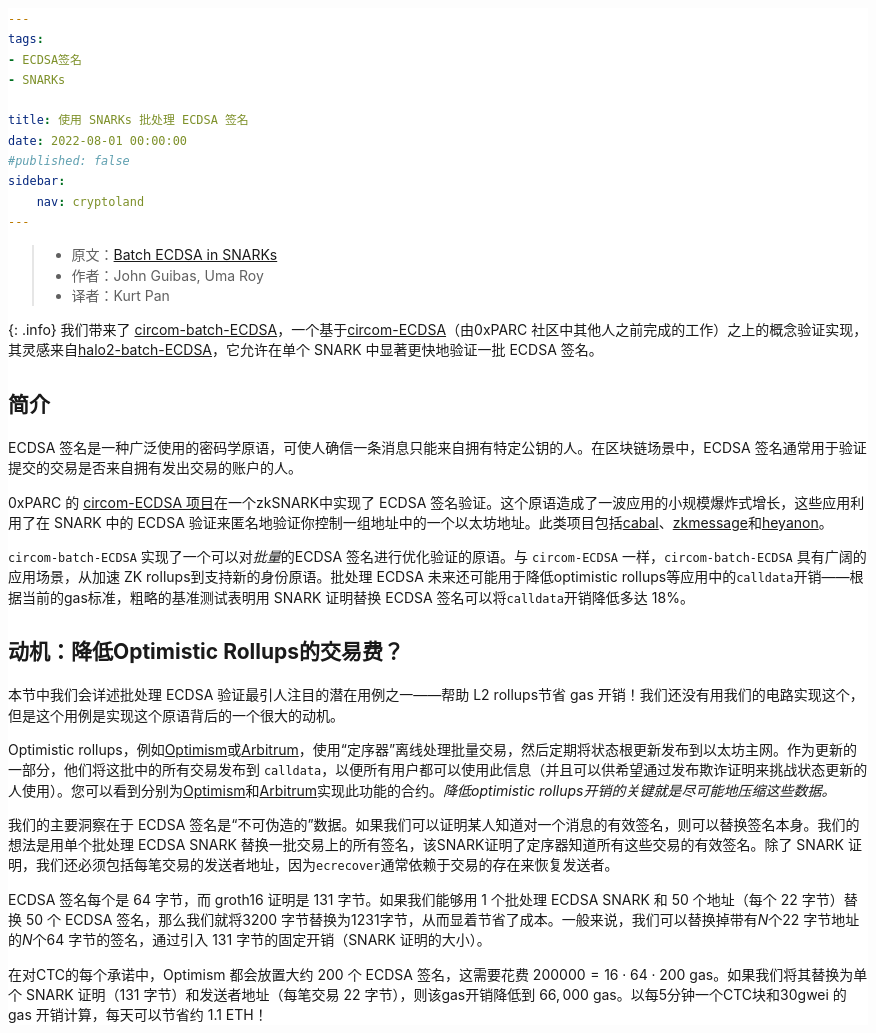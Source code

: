 ```yaml
---
tags:
- ECDSA签名
- SNARKs

title: 使用 SNARKs 批处理 ECDSA 签名
date: 2022-08-01 00:00:00
#published: false
sidebar:
    nav: cryptoland
---
```


> - 原文：[Batch ECDSA in SNARKs](https://0xparc.org/blog/batch-ecdsa)
> - 作者：John Guibas, Uma Roy
> - 译者：Kurt Pan

{: .info}
我们带来了 [circom-batch-ECDSA](https://github.com/puma314/batch-ecdsa)，一个基于[circom-ECDSA](https://github.com/0xPARC/circom-ecdsa)（由0xPARC 社区中其他人之前完成的工作）之上的概念验证实现，其灵感来自[halo2-batch-ECDSA](https://github.com/privacy-scaling-explorations/halo2wrong/pull/22)，它允许在单个 SNARK 中显著更快地验证一批 ECDSA 签名。


## 简介

ECDSA 签名是一种广泛使用的密码学原语，可使人确信一条消息只能来自拥有特定公钥的人。在区块链场景中，ECDSA 签名通常用于验证提交的交易是否来自拥有发出交易的账户的人。

0xPARC 的 [circom-ECDSA 项目](https://0xparc.org/blog/zk-ecdsa-1)在一个zkSNARK中实现了 ECDSA 签名验证。这个原语造成了一波应用的小规模爆炸式增长，这些应用利用了在 SNARK 中的 ECDSA 验证来匿名地验证你控制一组地址中的一个以太坊地址。此类项目包括[cabal](https://www.cabal.xyz/)、[zkmessage](https://zkmessage.xyz/)和[heyanon](https://heyanon.xyz/)。

`circom-batch-ECDSA` 实现了一个可以对*批量*的ECDSA 签名进行优化验证的原语。与 `circom-ECDSA` 一样，`circom-batch-ECDSA` 具有广阔的应用场景，从加速 ZK rollups到支持新的身份原语。批处理 ECDSA 未来还可能用于降低optimistic rollups等应用中的`calldata`开销——根据当前的gas标准，粗略的基准测试表明用 SNARK 证明替换 ECDSA 签名可以将`calldata`开销降低多达 18%。

## 动机：降低Optimistic Rollups的交易费？
本节中我们会详述批处理 ECDSA 验证最引人注目的潜在用例之一——帮助 L2 rollups节省 gas 开销！我们还没有用我们的电路实现这个，但是这个用例是实现这个原语背后的一个很大的动机。

Optimistic rollups，例如[Optimism](https://www.optimism.io/)或[Arbitrum](https://arbitrum.io/)，使用“定序器”离线处理批量交易，然后定期将状态根更新发布到以太坊主网。作为更新的一部分，他们将这批中的所有交易发布到 `calldata`，以便所有用户都可以使用此信息（并且可以供希望通过发布欺诈证明来挑战状态更新的人使用）。您可以看到分别为[Optimism](https://etherscan.io/address/0x4bf681894abec828b212c906082b444ceb2f6cf6)和[Arbitrum](https://etherscan.io/address/0x9685e7281fb1507b6f141758d80b08752faf0c43#code)实现此功能的合约。*降低optimistic rollups开销的关键就是尽可能地压缩这些数据。*

我们的主要洞察在于 ECDSA 签名是“不可伪造的”数据。如果我们可以证明某人知道对一个消息的有效签名，则可以替换签名本身。我们的想法是用单个批处理 ECDSA SNARK 替换一批交易上的所有签名，该SNARK证明了定序器知道所有这些交易的有效签名。除了 SNARK 证明，我们还必须包括每笔交易的发送者地址，因为`ecrecover`通常依赖于交易的存在来恢复发送者。

ECDSA 签名每个是 64 字节，而 groth16 证明是 131 字节。如果我们能够用 1 个批处理 ECDSA SNARK 和 50 个地址（每个 22 字节）替换 50 个 ECDSA 签名，那么我们就将3200 字节替换为1231字节，从而显着节省了成本。一般来说，我们可以替换掉带有$N$个22 字节地址的$N$个64 字节的签名，通过引入 131 字节的固定开销（SNARK 证明的大小）。

在对CTC的每个承诺中，Optimism 都会放置大约 200 个 ECDSA 签名，这需要花费 $200000=16\cdot64\cdot200$ gas。如果我们将其替换为单个 SNARK 证明（131 字节）和发送者地址（每笔交易 22 字节），则该gas开销降低到 $66 ,000$ gas。以每5分钟一个CTC块和30gwei 的 gas 开销计算，每天可以节省约 1.1 ETH！
